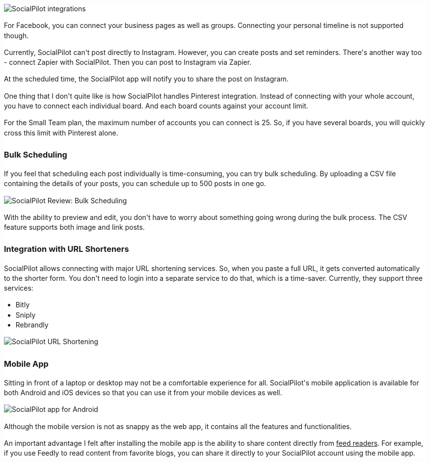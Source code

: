 ![SocialPilot integrations](https://cdn-2.coralnodes.com/coralnodes/uploads/2019/06/socialpilot-integrations-1-1080x799.png)

For Facebook, you can connect your business pages as well as groups. Connecting your personal timeline is not supported though.

Currently, SocialPilot can't post directly to Instagram. However, you can create posts and set reminders. There's another way too - connect Zapier with SocialPilot. Then you can post to Instagram via Zapier.

At the scheduled time, the SocialPilot app will notify you to share the post on Instagram.

One thing that I don't quite like is how SocialPilot handles Pinterest integration. Instead of connecting with your whole account, you have to connect each individual board. And each board counts against your account limit.

For the Small Team plan, the maximum number of accounts you can connect is 25. So, if you have several boards, you will quickly cross this limit with Pinterest alone.

### Bulk Scheduling

If you feel that scheduling each post individually is time-consuming, you can try bulk scheduling. By uploading a CSV file containing the details of your posts, you can schedule up to 500 posts in one go.

![SocialPilot Review: Bulk Scheduling](https://cdn-2.coralnodes.com/coralnodes/uploads/2019/06/socialpilot-bulk-schedule-1.png)

With the ability to preview and edit, you don't have to worry about something going wrong during the bulk process. The CSV feature supports both image and link posts.

### Integration with URL Shorteners

SocialPilot allows connecting with major URL shortening services. So, when you paste a full URL, it gets converted automatically to the shorter form. You don't need to login into a separate service to do that, which is a time-saver. Currently, they support three services:

- Bitly
- Sniply
- Rebrandly

![SocialPilot URL Shortening](https://cdn-2.coralnodes.com/coralnodes/uploads/2019/06/connect-url-shortener-socialpilot-4-1080x331.png)

### Mobile App

Sitting in front of a laptop or desktop may not be a comfortable experience for all. SocialPilot's mobile application is available for both Android and iOS devices so that you can use it from your mobile devices as well.

![SocialPilot app for Android](https://cdn-2.coralnodes.com/coralnodes/uploads/2022/03/socialpilot-android-app-1.png)

Although the mobile version is not as snappy as the web app, it contains all the features and functionalities.

An important advantage I felt after installing the mobile app is the ability to share content directly from [feed readers](http://localhost:10003/rss-feeds/). For example, if you use Feedly to read content from favorite blogs, you can share it directly to your SocialPilot account using the mobile app.
